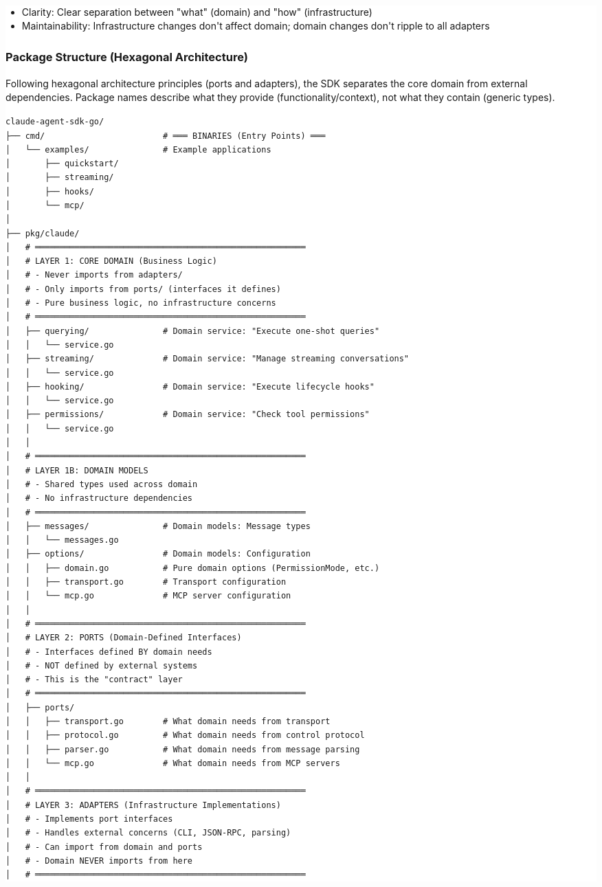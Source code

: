 - Clarity: Clear separation between "what" (domain) and "how" (infrastructure)
- Maintainability: Infrastructure changes don't affect domain; domain changes don't ripple to all adapters
### Package Structure (Hexagonal Architecture)
Following hexagonal architecture principles (ports and adapters), the SDK separates the core domain from external dependencies. Package names describe what they provide (functionality/context), not what they contain (generic types).
```
claude-agent-sdk-go/
├── cmd/                        # ═══ BINARIES (Entry Points) ═══
│   └── examples/               # Example applications
│       ├── quickstart/
│       ├── streaming/
│       ├── hooks/
│       └── mcp/
│
├── pkg/claude/
│   # ═══════════════════════════════════════════════════════
│   # LAYER 1: CORE DOMAIN (Business Logic)
│   # - Never imports from adapters/
│   # - Only imports from ports/ (interfaces it defines)
│   # - Pure business logic, no infrastructure concerns
│   # ═══════════════════════════════════════════════════════
│   ├── querying/               # Domain service: "Execute one-shot queries"
│   │   └── service.go
│   ├── streaming/              # Domain service: "Manage streaming conversations"
│   │   └── service.go
│   ├── hooking/                # Domain service: "Execute lifecycle hooks"
│   │   └── service.go
│   ├── permissions/            # Domain service: "Check tool permissions"
│   │   └── service.go
│   │
│   # ═══════════════════════════════════════════════════════
│   # LAYER 1B: DOMAIN MODELS
│   # - Shared types used across domain
│   # - No infrastructure dependencies
│   # ═══════════════════════════════════════════════════════
│   ├── messages/               # Domain models: Message types
│   │   └── messages.go
│   ├── options/                # Domain models: Configuration
│   │   ├── domain.go           # Pure domain options (PermissionMode, etc.)
│   │   ├── transport.go        # Transport configuration
│   │   └── mcp.go              # MCP server configuration
│   │
│   # ═══════════════════════════════════════════════════════
│   # LAYER 2: PORTS (Domain-Defined Interfaces)
│   # - Interfaces defined BY domain needs
│   # - NOT defined by external systems
│   # - This is the "contract" layer
│   # ═══════════════════════════════════════════════════════
│   ├── ports/
│   │   ├── transport.go        # What domain needs from transport
│   │   ├── protocol.go         # What domain needs from control protocol
│   │   ├── parser.go           # What domain needs from message parsing
│   │   └── mcp.go              # What domain needs from MCP servers
│   │
│   # ═══════════════════════════════════════════════════════
│   # LAYER 3: ADAPTERS (Infrastructure Implementations)
│   # - Implements port interfaces
│   # - Handles external concerns (CLI, JSON-RPC, parsing)
│   # - Can import from domain and ports
│   # - Domain NEVER imports from here
│   # ═══════════════════════════════════════════════════════
```